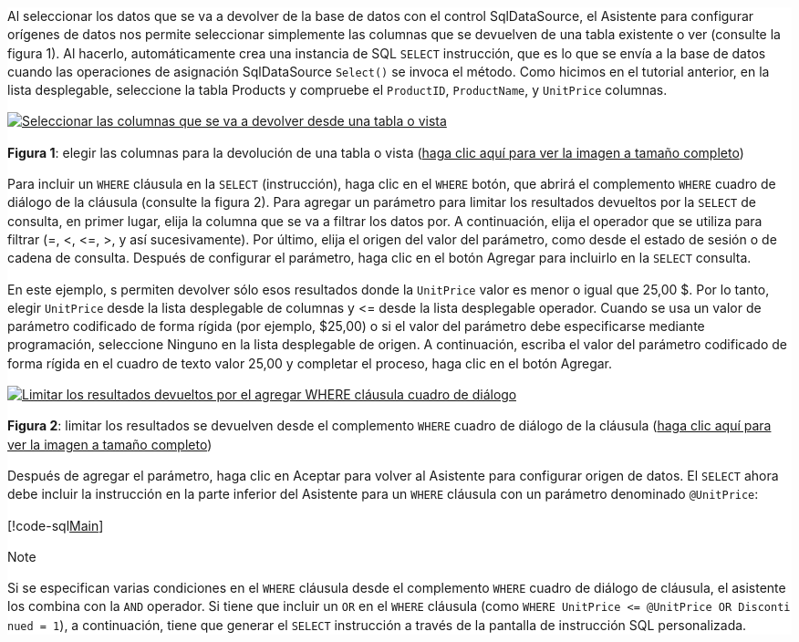 Al seleccionar los datos que se va a devolver de la base de datos con el control SqlDataSource, el Asistente para configurar orígenes de datos nos permite seleccionar simplemente las columnas que se devuelven de una tabla existente o ver (consulte la figura 1). Al hacerlo, automáticamente crea una instancia de SQL `SELECT` instrucción, que es lo que se envía a la base de datos cuando las operaciones de asignación SqlDataSource `Select()` se invoca el método. Como hicimos en el tutorial anterior, en la lista desplegable, seleccione la tabla Products y compruebe el `ProductID`, `ProductName`, y `UnitPrice` columnas.


[![Seleccionar las columnas que se va a devolver desde una tabla o vista](using-parameterized-queries-with-the-sqldatasource-vb/_static/image1.gif)](using-parameterized-queries-with-the-sqldatasource-vb/_static/image1.png)

**Figura 1**: elegir las columnas para la devolución de una tabla o vista ([haga clic aquí para ver la imagen a tamaño completo](using-parameterized-queries-with-the-sqldatasource-vb/_static/image2.png))


Para incluir un `WHERE` cláusula en la `SELECT` (instrucción), haga clic en el `WHERE` botón, que abrirá el complemento `WHERE` cuadro de diálogo de la cláusula (consulte la figura 2). Para agregar un parámetro para limitar los resultados devueltos por la `SELECT` de consulta, en primer lugar, elija la columna que se va a filtrar los datos por. A continuación, elija el operador que se utiliza para filtrar (=, &lt;, &lt;=, &gt;, y así sucesivamente). Por último, elija el origen del valor del parámetro, como desde el estado de sesión o de cadena de consulta. Después de configurar el parámetro, haga clic en el botón Agregar para incluirlo en la `SELECT` consulta.

En este ejemplo, s permiten devolver sólo esos resultados donde la `UnitPrice` valor es menor o igual que 25,00 $. Por lo tanto, elegir `UnitPrice` desde la lista desplegable de columnas y &lt;= desde la lista desplegable operador. Cuando se usa un valor de parámetro codificado de forma rígida (por ejemplo, $25,00) o si el valor del parámetro debe especificarse mediante programación, seleccione Ninguno en la lista desplegable de origen. A continuación, escriba el valor del parámetro codificado de forma rígida en el cuadro de texto valor 25,00 y completar el proceso, haga clic en el botón Agregar.


[![Limitar los resultados devueltos por el agregar WHERE cláusula cuadro de diálogo](using-parameterized-queries-with-the-sqldatasource-vb/_static/image2.gif)](using-parameterized-queries-with-the-sqldatasource-vb/_static/image3.png)

**Figura 2**: limitar los resultados se devuelven desde el complemento `WHERE` cuadro de diálogo de la cláusula ([haga clic aquí para ver la imagen a tamaño completo](using-parameterized-queries-with-the-sqldatasource-vb/_static/image4.png))


Después de agregar el parámetro, haga clic en Aceptar para volver al Asistente para configurar origen de datos. El `SELECT` ahora debe incluir la instrucción en la parte inferior del Asistente para un `WHERE` cláusula con un parámetro denominado `@UnitPrice`:


[!code-sql[Main](using-parameterized-queries-with-the-sqldatasource-vb/samples/sample3.sql)]

> [!NOTE]
> Si se especifican varias condiciones en el `WHERE` cláusula desde el complemento `WHERE` cuadro de diálogo de cláusula, el asistente los combina con la `AND` operador. Si tiene que incluir un `OR` en el `WHERE` cláusula (como `WHERE UnitPrice <= @UnitPrice OR Discontinued = 1`), a continuación, tiene que generar el `SELECT` instrucción a través de la pantalla de instrucción SQL personalizada.

